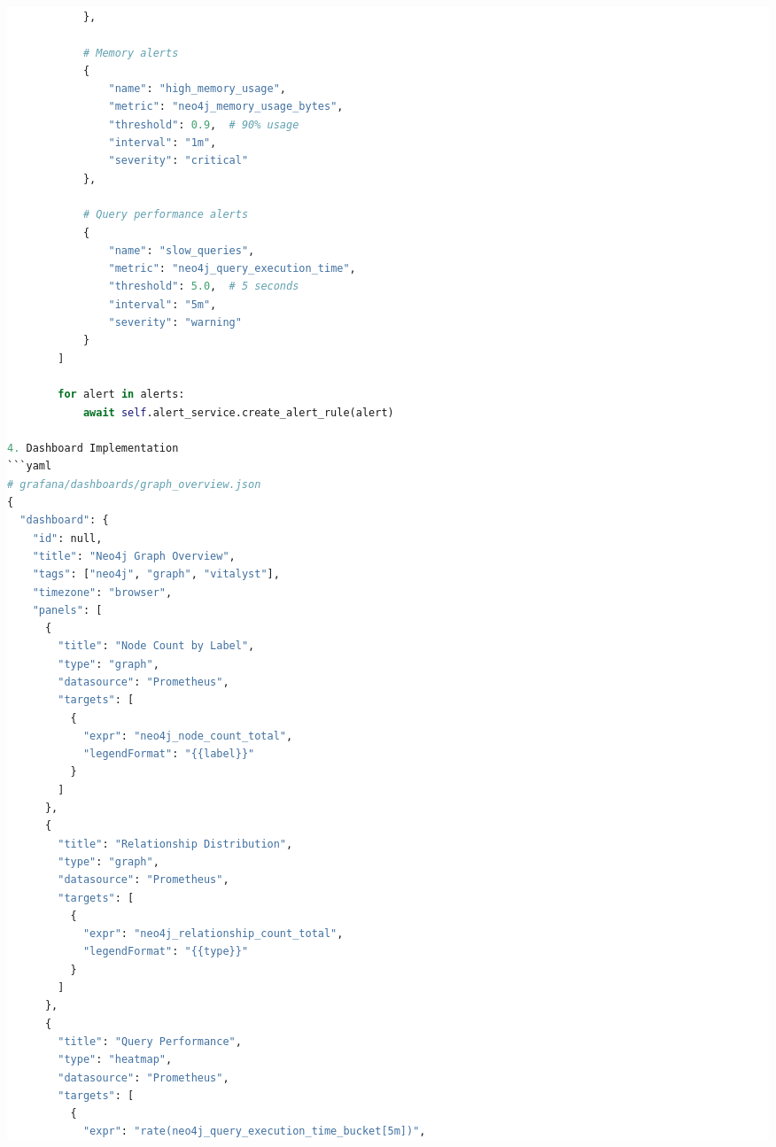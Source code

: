 ```python
            },
            
            # Memory alerts
            {
                "name": "high_memory_usage",
                "metric": "neo4j_memory_usage_bytes",
                "threshold": 0.9,  # 90% usage
                "interval": "1m",
                "severity": "critical"
            },
            
            # Query performance alerts
            {
                "name": "slow_queries",
                "metric": "neo4j_query_execution_time",
                "threshold": 5.0,  # 5 seconds
                "interval": "5m",
                "severity": "warning"
            }
        ]
        
        for alert in alerts:
            await self.alert_service.create_alert_rule(alert)

4. Dashboard Implementation
```yaml
# grafana/dashboards/graph_overview.json
{
  "dashboard": {
    "id": null,
    "title": "Neo4j Graph Overview",
    "tags": ["neo4j", "graph", "vitalyst"],
    "timezone": "browser",
    "panels": [
      {
        "title": "Node Count by Label",
        "type": "graph",
        "datasource": "Prometheus",
        "targets": [
          {
            "expr": "neo4j_node_count_total",
            "legendFormat": "{{label}}"
          }
        ]
      },
      {
        "title": "Relationship Distribution",
        "type": "graph",
        "datasource": "Prometheus",
        "targets": [
          {
            "expr": "neo4j_relationship_count_total",
            "legendFormat": "{{type}}"
          }
        ]
      },
      {
        "title": "Query Performance",
        "type": "heatmap",
        "datasource": "Prometheus",
        "targets": [
          {
            "expr": "rate(neo4j_query_execution_time_bucket[5m])",
```